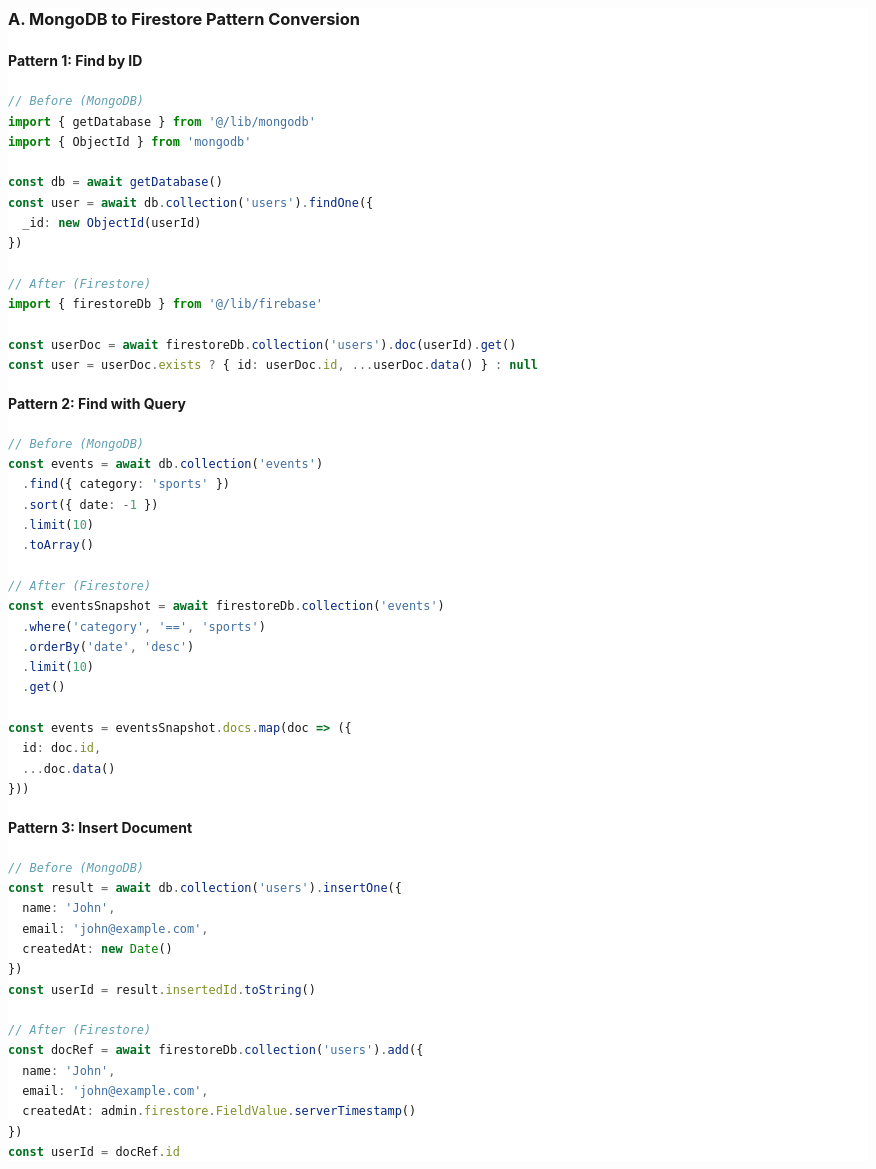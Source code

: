 ### A. MongoDB to Firestore Pattern Conversion

#### Pattern 1: Find by ID
```typescript
// Before (MongoDB)
import { getDatabase } from '@/lib/mongodb'
import { ObjectId } from 'mongodb'

const db = await getDatabase()
const user = await db.collection('users').findOne({ 
  _id: new ObjectId(userId) 
})

// After (Firestore)
import { firestoreDb } from '@/lib/firebase'

const userDoc = await firestoreDb.collection('users').doc(userId).get()
const user = userDoc.exists ? { id: userDoc.id, ...userDoc.data() } : null
```

#### Pattern 2: Find with Query
```typescript
// Before (MongoDB)
const events = await db.collection('events')
  .find({ category: 'sports' })
  .sort({ date: -1 })
  .limit(10)
  .toArray()

// After (Firestore)
const eventsSnapshot = await firestoreDb.collection('events')
  .where('category', '==', 'sports')
  .orderBy('date', 'desc')
  .limit(10)
  .get()

const events = eventsSnapshot.docs.map(doc => ({
  id: doc.id,
  ...doc.data()
}))
```

#### Pattern 3: Insert Document
```typescript
// Before (MongoDB)
const result = await db.collection('users').insertOne({
  name: 'John',
  email: 'john@example.com',
  createdAt: new Date()
})
const userId = result.insertedId.toString()

// After (Firestore)
const docRef = await firestoreDb.collection('users').add({
  name: 'John',
  email: 'john@example.com',
  createdAt: admin.firestore.FieldValue.serverTimestamp()
})
const userId = docRef.id
```
